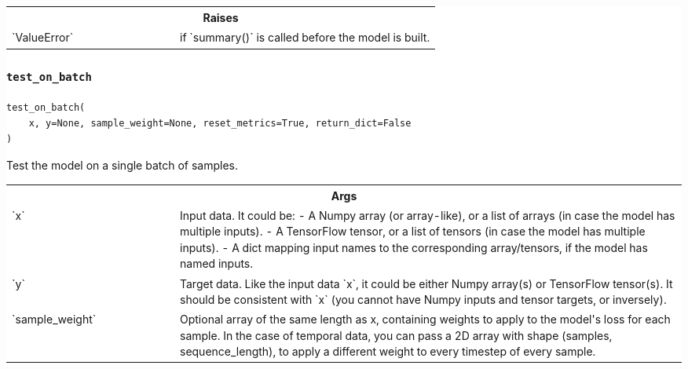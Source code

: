 


 <table class="responsive fixed orange">
<colgroup><col width="214px"><col></colgroup>
<tr><th colspan="2">Raises</th></tr>

<tr>
<td>
`ValueError`
</td>
<td>
if `summary()` is called before the model is built.
</td>
</tr>
</table>



<h3 id="test_on_batch"><code>test_on_batch</code></h3>

<pre class="devsite-click-to-copy prettyprint lang-py tfo-signature-link">
<code>test_on_batch(
    x, y=None, sample_weight=None, reset_metrics=True, return_dict=False
)
</code></pre>

Test the model on a single batch of samples.



 <table class="responsive fixed orange">
<colgroup><col width="214px"><col></colgroup>
<tr><th colspan="2">Args</th></tr>

<tr>
<td>
`x`
</td>
<td>
Input data. It could be:
- A Numpy array (or array-like), or a list of arrays (in case the
    model has multiple inputs).
- A TensorFlow tensor, or a list of tensors (in case the model has
    multiple inputs).
- A dict mapping input names to the corresponding array/tensors,
    if the model has named inputs.
</td>
</tr><tr>
<td>
`y`
</td>
<td>
Target data. Like the input data `x`, it could be either Numpy
array(s) or TensorFlow tensor(s). It should be consistent with `x`
(you cannot have Numpy inputs and tensor targets, or inversely).
</td>
</tr><tr>
<td>
`sample_weight`
</td>
<td>
Optional array of the same length as x, containing
weights to apply to the model's loss for each sample. In the case
of temporal data, you can pass a 2D array with shape (samples,
sequence_length), to apply a different weight to every timestep of
every sample.
</td>
</tr><tr>